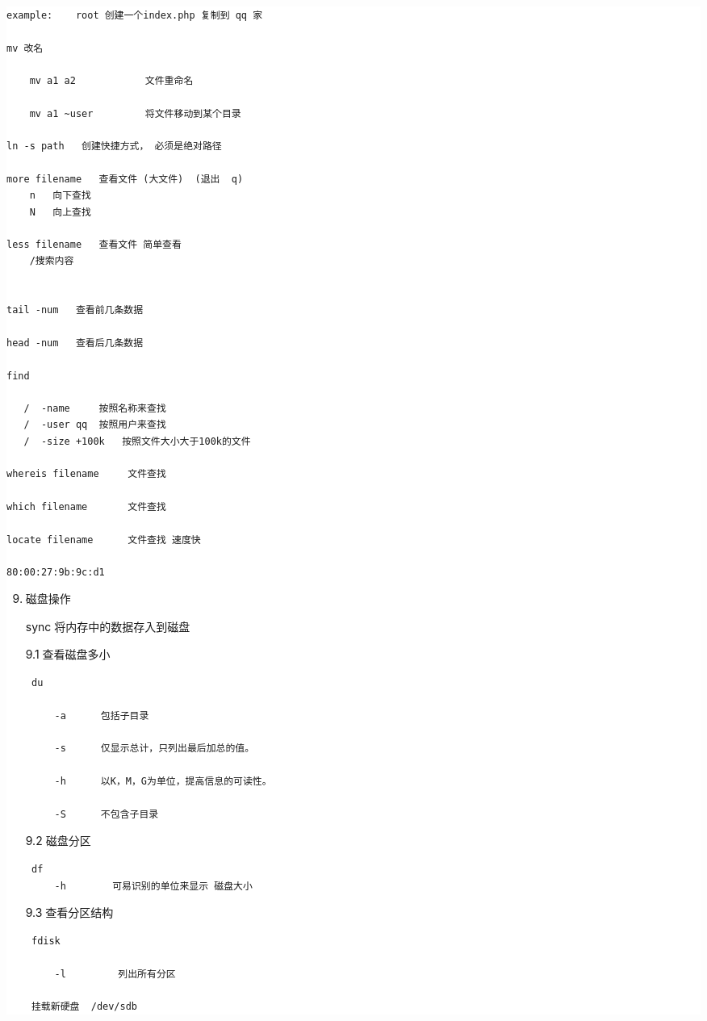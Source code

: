     example:    root 创建一个index.php 复制到 qq 家

    mv 改名

        mv a1 a2            文件重命名

        mv a1 ~user         将文件移动到某个目录

    ln -s path   创建快捷方式， 必须是绝对路径

    more filename   查看文件 (大文件)  (退出  q)
        n   向下查找
        N   向上查找

    less filename   查看文件 简单查看
        /搜索内容

    
    tail -num   查看前几条数据

    head -num   查看后几条数据

    find 

       /  -name     按照名称来查找
       /  -user qq  按照用户来查找
       /  -size +100k   按照文件大小大于100k的文件

    whereis filename     文件查找

    which filename       文件查找

    locate filename      文件查找 速度快

    80:00:27:9b:9c:d1
9. 磁盘操作

    sync    将内存中的数据存入到磁盘

    9.1 查看磁盘多小

        du 

            -a      包括子目录

            -s      仅显示总计，只列出最后加总的值。

            -h      以K，M，G为单位，提高信息的可读性。

            -S      不包含子目录

    9.2 磁盘分区

        df
            -h        可易识别的单位来显示 磁盘大小
            
    
    9.3 查看分区结构

        fdisk 

            -l         列出所有分区

        挂载新硬盘  /dev/sdb
